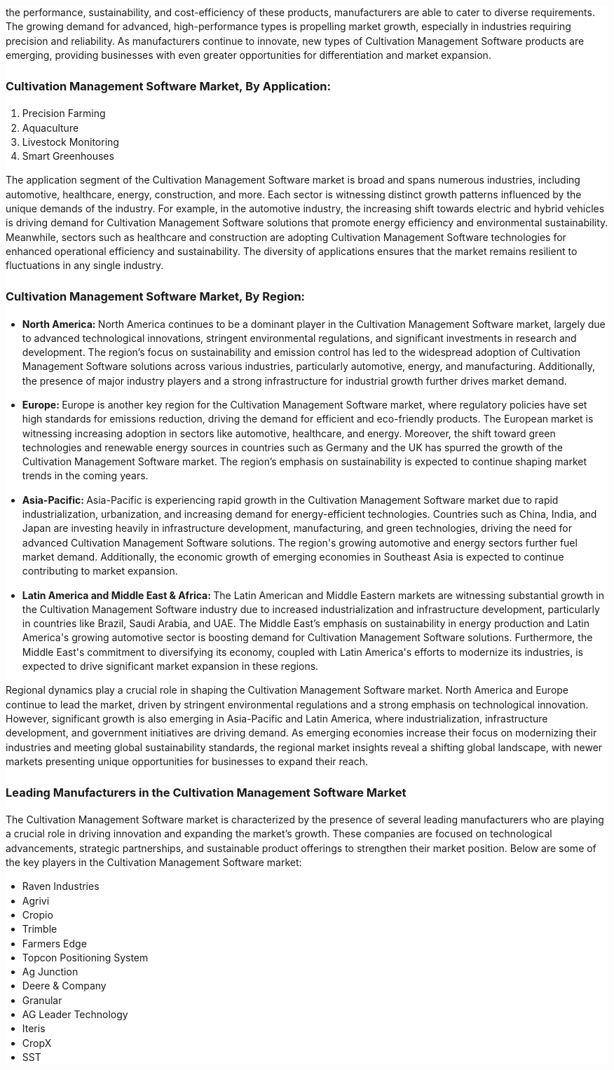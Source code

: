 the performance, sustainability, and cost-efficiency of these products, manufacturers are able to cater to diverse requirements. The growing demand for advanced, high-performance types is propelling market growth, especially in industries requiring precision and reliability. As manufacturers continue to innovate, new types of Cultivation Management Software products are emerging, providing businesses with even greater opportunities for differentiation and market expansion.</p><h3>Cultivation Management Software Market,&nbsp;By Application:</h3><ol><li>Precision Farming<li> Aquaculture<li> Livestock Monitoring<li> Smart Greenhouses</li></ol><p>The application segment of the Cultivation Management Software market is broad and spans numerous industries, including automotive, healthcare, energy, construction, and more. Each sector is witnessing distinct growth patterns influenced by the unique demands of the industry. For example, in the automotive industry, the increasing shift towards electric and hybrid vehicles is driving demand for Cultivation Management Software solutions that promote energy efficiency and environmental sustainability. Meanwhile, sectors such as healthcare and construction are adopting Cultivation Management Software technologies for enhanced operational efficiency and sustainability. The diversity of applications ensures that the market remains resilient to fluctuations in any single industry.</p><h3>Cultivation Management Software Market, By Region:</h3><ul><li><p><strong>North America:&nbsp;</strong>North America continues to be a dominant player in the Cultivation Management Software market, largely due to advanced technological innovations, stringent environmental regulations, and significant investments in research and development. The region&rsquo;s focus on sustainability and emission control has led to the widespread adoption of Cultivation Management Software solutions across various industries, particularly automotive, energy, and manufacturing. Additionally, the presence of major industry players and a strong infrastructure for industrial growth further drives market demand.</p></li><li><p><strong><strong>Europe:&nbsp;</strong></strong>Europe is another key region for the Cultivation Management Software market, where regulatory policies have set high standards for emissions reduction, driving the demand for efficient and eco-friendly products. The European market is witnessing increasing adoption in sectors like automotive, healthcare, and energy. Moreover, the shift toward green technologies and renewable energy sources in countries such as Germany and the UK has spurred the growth of the Cultivation Management Software market. The region&rsquo;s emphasis on sustainability is expected to continue shaping market trends in the coming years.</p></li><li><p><strong><strong>Asia-Pacific:&nbsp;</strong></strong>Asia-Pacific is experiencing rapid growth in the Cultivation Management Software market due to rapid industrialization, urbanization, and increasing demand for energy-efficient technologies. Countries such as China, India, and Japan are investing heavily in infrastructure development, manufacturing, and green technologies, driving the need for advanced Cultivation Management Software solutions. The region's growing automotive and energy sectors further fuel market demand. Additionally, the economic growth of emerging economies in Southeast Asia is expected to continue contributing to market expansion.</p></li><li><p><strong><strong>Latin America and Middle East &amp; Africa:&nbsp;</strong></strong>The Latin American and Middle Eastern markets are witnessing substantial growth in the Cultivation Management Software industry due to increased industrialization and infrastructure development, particularly in countries like Brazil, Saudi Arabia, and UAE. The Middle East&rsquo;s emphasis on sustainability in energy production and Latin America's growing automotive sector is boosting demand for Cultivation Management Software solutions. Furthermore, the Middle East's commitment to diversifying its economy, coupled with Latin America's efforts to modernize its industries, is expected to drive significant market expansion in these regions.</p></li></ul><p>Regional dynamics play a crucial role in shaping the Cultivation Management Software market. North America and Europe continue to lead the market, driven by stringent environmental regulations and a strong emphasis on technological innovation. However, significant growth is also emerging in Asia-Pacific and Latin America, where industrialization, infrastructure development, and government initiatives are driving demand. As emerging economies increase their focus on modernizing their industries and meeting global sustainability standards, the regional market insights reveal a shifting global landscape, with newer markets presenting unique opportunities for businesses to expand their reach.</p><h3><strong>Leading Manufacturers in the Cultivation Management Software Market</strong></h3><p>The Cultivation Management Software market is characterized by the presence of several leading manufacturers who are playing a crucial role in driving innovation and expanding the market&rsquo;s growth. These companies are focused on technological advancements, strategic partnerships, and sustainable product offerings to strengthen their market position. Below are some of the key players in the Cultivation Management Software market:</p></div><div class="article-main__content" data-test-id="publishing-text-block"><ul><li><span class="">Raven Industries<li> Agrivi<li> Cropio<li> Trimble<li> Farmers Edge<li> Topcon Positioning System<li> Ag Junction<li> Deere & Company<li> Granular<li> AG Leader Technology<li> Iteris<li> CropX<li> SST